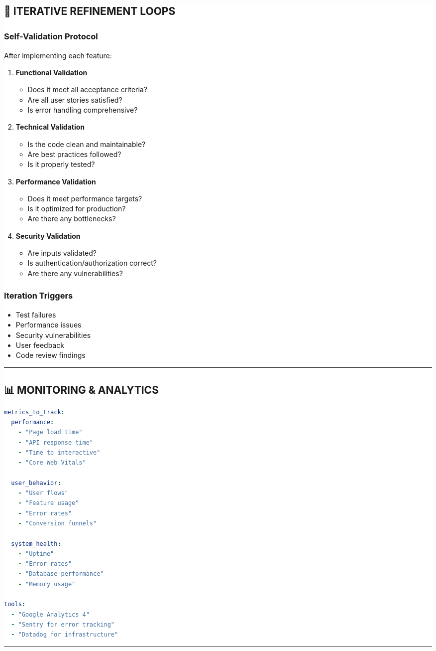 ## 🔄 ITERATIVE REFINEMENT LOOPS

### Self-Validation Protocol
After implementing each feature:

1. **Functional Validation**
   - Does it meet all acceptance criteria?
   - Are all user stories satisfied?
   - Is error handling comprehensive?

2. **Technical Validation**
   - Is the code clean and maintainable?
   - Are best practices followed?
   - Is it properly tested?

3. **Performance Validation**
   - Does it meet performance targets?
   - Is it optimized for production?
   - Are there any bottlenecks?

4. **Security Validation**
   - Are inputs validated?
   - Is authentication/authorization correct?
   - Are there any vulnerabilities?

### Iteration Triggers
- Test failures
- Performance issues
- Security vulnerabilities
- User feedback
- Code review findings

---

## 📊 MONITORING & ANALYTICS

```yaml
metrics_to_track:
  performance:
    - "Page load time"
    - "API response time"
    - "Time to interactive"
    - "Core Web Vitals"
  
  user_behavior:
    - "User flows"
    - "Feature usage"
    - "Error rates"
    - "Conversion funnels"
  
  system_health:
    - "Uptime"
    - "Error rates"
    - "Database performance"
    - "Memory usage"

tools:
  - "Google Analytics 4"
  - "Sentry for error tracking"
  - "Datadog for infrastructure"
```

---